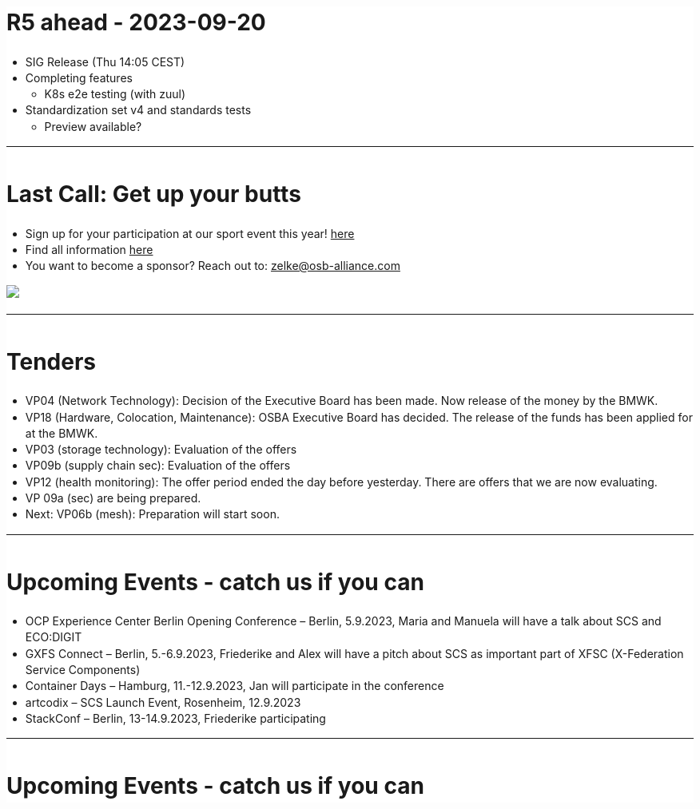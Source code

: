 # R5 ahead - 2023-09-20
* SIG Release (Thu 14:05 CEST)
* Completing features  
  * K8s e2e testing (with zuul)
* Standardization set v4 and standards tests
  * Preview available?

---

# Last Call: Get up your butts
* Sign up for your participation at our sport event this year! [here](https://scs.sovereignit.de/nextcloud/apps/forms/tBpJLwaArj4eRHpt)
* Find all information [here](https://scs.community/2023/07/05/sport-event/)
* You want to become a sponsor? Reach out to: zelke@osb-alliance.com

![](https://input.scs.community/uploads/424c27ce-50df-438b-99ea-359b41765c17.png)

---

# Tenders
* VP04 (Network Technology): Decision of the Executive Board has been made. Now release of the money by the BMWK.
* VP18 (Hardware, Colocation, Maintenance): OSBA Executive Board has decided. The release of the funds has been applied for at the BMWK.
* VP03 (storage technology): Evaluation of the offers
* VP09b (supply chain sec): Evaluation of the offers
* VP12 (health monitoring): The offer period ended the day before yesterday. There are offers that we are now evaluating.
* VP 09a (sec) are being prepared.
* Next: VP06b (mesh): Preparation will start soon.

---

# Upcoming Events - catch us if you can
* OCP Experience Center Berlin Opening Conference – Berlin, 5.9.2023, Maria and Manuela will have a talk about SCS and ECO:DIGIT
* GXFS Connect – Berlin, 5.-6.9.2023, Friederike and Alex will have a pitch about SCS as important part of XFSC (X-Federation Service Components)
* Container Days – Hamburg, 11.-12.9.2023, Jan will participate in the conference
* artcodix – SCS Launch Event, Rosenheim, 12.9.2023
* StackConf – Berlin, 13-14.9.2023, Friederike participating

---

# Upcoming Events - catch us if you can
